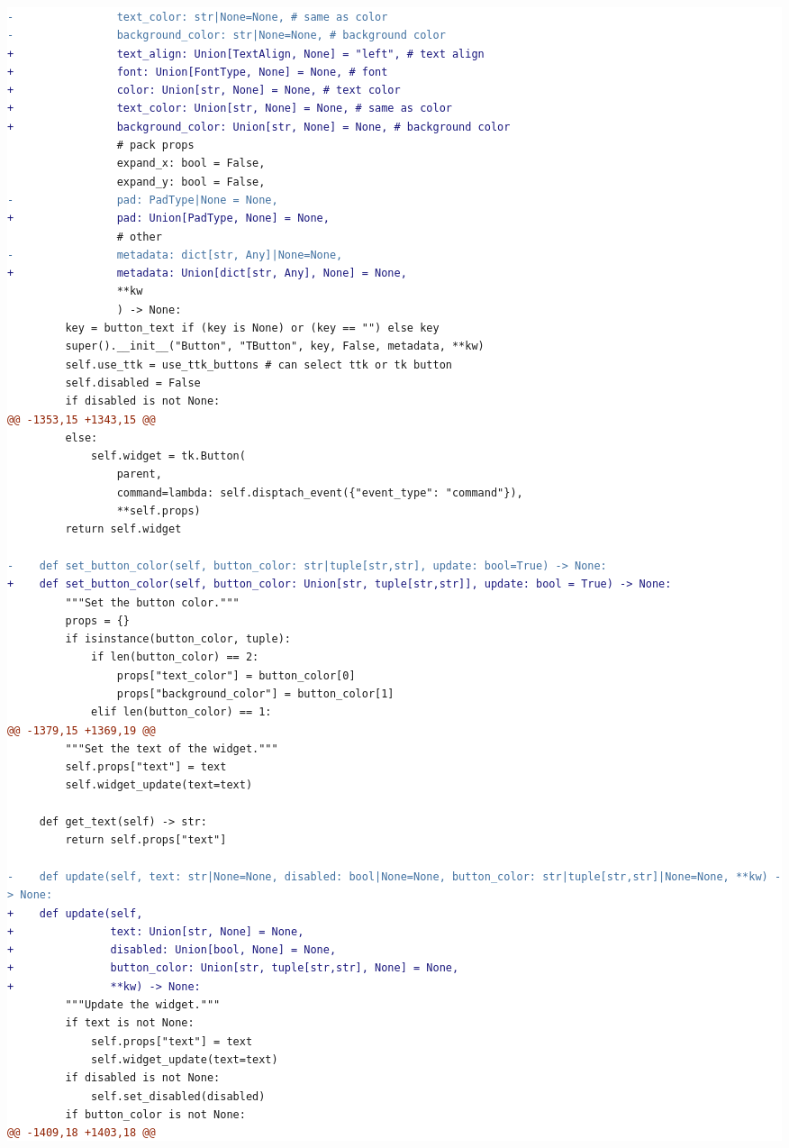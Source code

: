 ```diff
-                text_color: str|None=None, # same as color
-                background_color: str|None=None, # background color
+                text_align: Union[TextAlign, None] = "left", # text align
+                font: Union[FontType, None] = None, # font
+                color: Union[str, None] = None, # text color
+                text_color: Union[str, None] = None, # same as color
+                background_color: Union[str, None] = None, # background color
                 # pack props
                 expand_x: bool = False,
                 expand_y: bool = False,
-                pad: PadType|None = None,
+                pad: Union[PadType, None] = None,
                 # other
-                metadata: dict[str, Any]|None=None,
+                metadata: Union[dict[str, Any], None] = None,
                 **kw
                 ) -> None:
         key = button_text if (key is None) or (key == "") else key
         super().__init__("Button", "TButton", key, False, metadata, **kw)
         self.use_ttk = use_ttk_buttons # can select ttk or tk button
         self.disabled = False
         if disabled is not None:
@@ -1353,15 +1343,15 @@
         else:
             self.widget = tk.Button(
                 parent,
                 command=lambda: self.disptach_event({"event_type": "command"}),
                 **self.props)
         return self.widget
 
-    def set_button_color(self, button_color: str|tuple[str,str], update: bool=True) -> None:
+    def set_button_color(self, button_color: Union[str, tuple[str,str]], update: bool = True) -> None:
         """Set the button color."""
         props = {}
         if isinstance(button_color, tuple):
             if len(button_color) == 2:
                 props["text_color"] = button_color[0]
                 props["background_color"] = button_color[1]
             elif len(button_color) == 1:
@@ -1379,15 +1369,19 @@
         """Set the text of the widget."""
         self.props["text"] = text
         self.widget_update(text=text)
     
     def get_text(self) -> str:
         return self.props["text"]
 
-    def update(self, text: str|None=None, disabled: bool|None=None, button_color: str|tuple[str,str]|None=None, **kw) -> None:
+    def update(self,
+               text: Union[str, None] = None, 
+               disabled: Union[bool, None] = None,
+               button_color: Union[str, tuple[str,str], None] = None,
+               **kw) -> None:
         """Update the widget."""
         if text is not None:
             self.props["text"] = text
             self.widget_update(text=text)
         if disabled is not None:
             self.set_disabled(disabled)
         if button_color is not None:
@@ -1409,18 +1403,18 @@
```